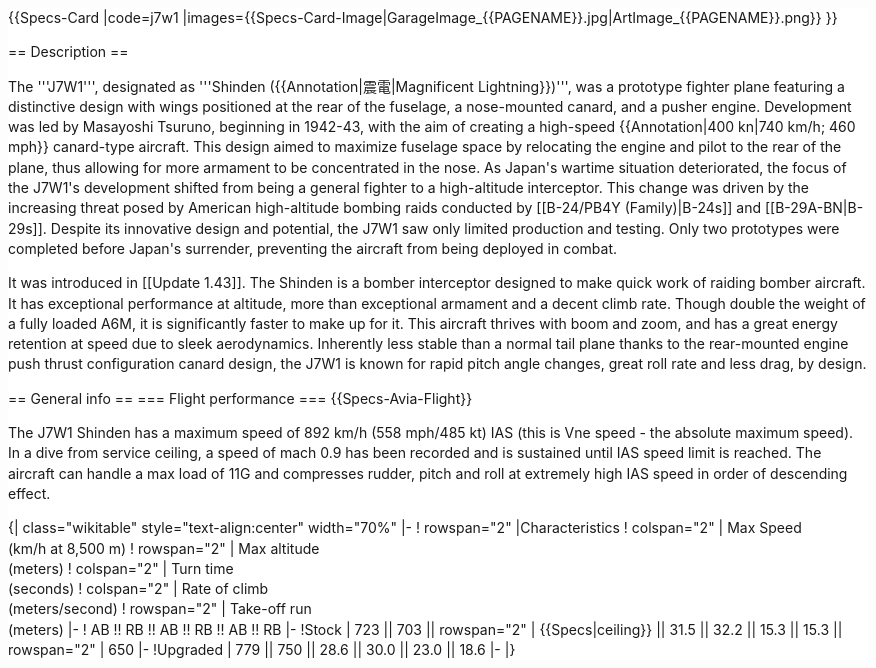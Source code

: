{{Specs-Card
|code=j7w1
|images={{Specs-Card-Image|GarageImage_{{PAGENAME}}.jpg|ArtImage_{{PAGENAME}}.png}}
}}

== Description ==

The '''J7W1''', designated as '''Shinden ({{Annotation|震電|Magnificent Lightning}})''', was a prototype fighter plane featuring a distinctive design with wings positioned at the rear of the fuselage, a nose-mounted canard, and a pusher engine. Development was led by Masayoshi Tsuruno, beginning in 1942-43, with the aim of creating a high-speed {{Annotation|400 kn|740 km/h; 460 mph}} canard-type aircraft. This design aimed to maximize fuselage space by relocating the engine and pilot to the rear of the plane, thus allowing for more armament to be concentrated in the nose. As Japan's wartime situation deteriorated, the focus of the J7W1's development shifted from being a general fighter to a high-altitude interceptor. This change was driven by the increasing threat posed by American high-altitude bombing raids conducted by [[B-24/PB4Y (Family)|B-24s]] and [[B-29A-BN|B-29s]]. Despite its innovative design and potential, the J7W1 saw only limited production and testing. Only two prototypes were completed before Japan's surrender, preventing the aircraft from being deployed in combat.

It was introduced in [[Update 1.43]]. The Shinden is a bomber interceptor designed to make quick work of raiding bomber aircraft. It has exceptional performance at altitude, more than exceptional armament and a decent climb rate. Though double the weight of a fully loaded A6M, it is significantly faster to make up for it. This aircraft thrives with boom and zoom, and has a great energy retention at speed due to sleek aerodynamics. Inherently less stable than a normal tail plane thanks to the rear-mounted engine push thrust configuration canard design, the J7W1 is known for rapid pitch angle changes, great roll rate and less drag, by design.

== General info ==
=== Flight performance ===
{{Specs-Avia-Flight}}

The J7W1 Shinden has a maximum speed of 892 km/h (558 mph/485 kt) IAS (this is Vne speed - the absolute maximum speed). In a dive from service ceiling, a speed of mach 0.9 has been recorded and is sustained until IAS speed limit is reached. The aircraft can handle a max load of 11G and compresses rudder, pitch and roll at extremely high IAS speed in order of descending effect.

{| class="wikitable" style="text-align:center" width="70%"
|-
! rowspan="2" |Characteristics
! colspan="2" | Max Speed<br>(km/h at 8,500 m)
! rowspan="2" | Max altitude<br>(meters)
! colspan="2" | Turn time<br>(seconds)
! colspan="2" | Rate of climb<br>(meters/second)
! rowspan="2" | Take-off run<br>(meters)
|-
! AB !! RB !! AB !! RB !! AB !! RB
|-
!Stock
| 723 || 703 || rowspan="2" | {{Specs|ceiling}} || 31.5 || 32.2 || 15.3 || 15.3 || rowspan="2" | 650
|-
!Upgraded
| 779 || 750 || 28.6 || 30.0 || 23.0 || 18.6
|-
|}
